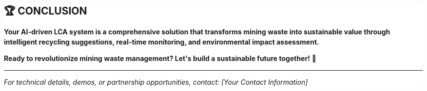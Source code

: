 
## 🏆 **CONCLUSION**

**Your AI-driven LCA system is a comprehensive solution that transforms mining waste into sustainable value through intelligent recycling suggestions, real-time monitoring, and environmental impact assessment.**

**Ready to revolutionize mining waste management? Let's build a sustainable future together!** 🌱

---

*For technical details, demos, or partnership opportunities, contact: [Your Contact Information]*
